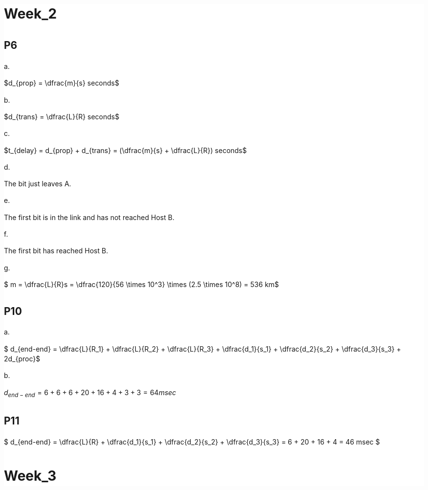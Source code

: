 # Week_2



## P6

a. 

$d_{prop} = \dfrac{m}{s} seconds$

b. 

$d_{trans} = \dfrac{L}{R} seconds$

c.

$t_{delay} = d_{prop} + d_{trans} = (\dfrac{m}{s} + \dfrac{L}{R}) seconds$

d. 

The bit just leaves A.

e. 

The first bit is in the link and has not reached Host B.

f. 

The first bit has reached Host B.

g. 

$ m = \dfrac{L}{R}s = \dfrac{120}{56 \times 10^3} \times (2.5 \times 10^8) = 536 km$





## P10

a.

 $ d_{end-end} = \dfrac{L}{R_1} + \dfrac{L}{R_2} + \dfrac{L}{R_3} + \dfrac{d_1}{s_1} + \dfrac{d_2}{s_2} + \dfrac{d_3}{s_3} + 2d_{proc}$

b.

 $d_{end-end} = 6 + 6 + 6 + 20 + 16 + 4 + 3 + 3 = 64  msec$





## P11

$ d_{end-end} = \dfrac{L}{R} + \dfrac{d_1}{s_1} + \dfrac{d_2}{s_2} + \dfrac{d_3}{s_3} = 6 + 20 + 16 + 4 = 46 msec $





# Week_3
